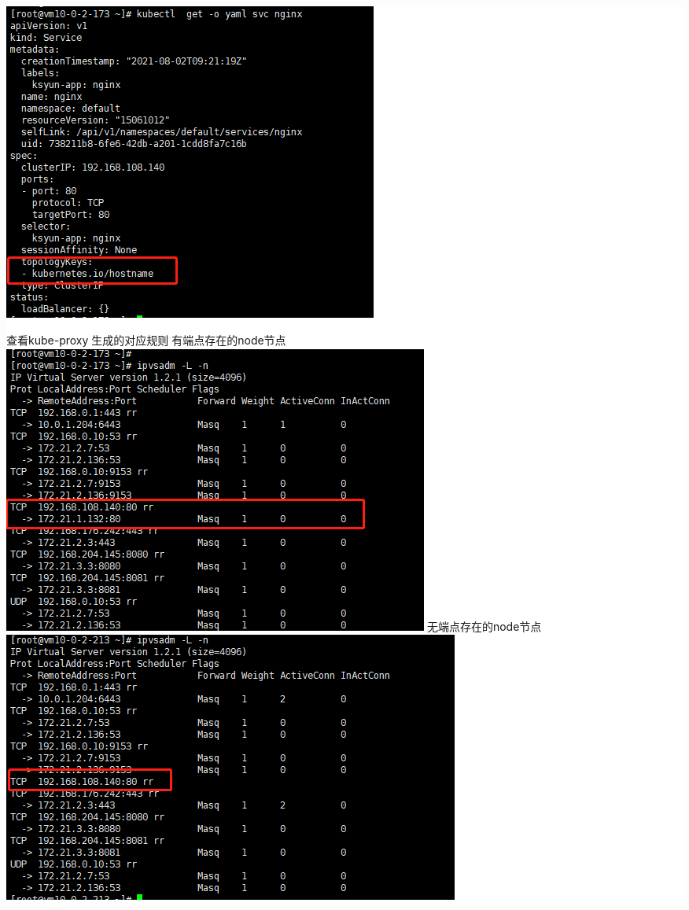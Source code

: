 ![4](k8s拓扑感知服务路由/4.png)

查看kube-proxy 生成的对应规则
有端点存在的node节点
![5](k8s拓扑感知服务路由/5.png)
无端点存在的node节点
![6](k8s拓扑感知服务路由/7.png)
